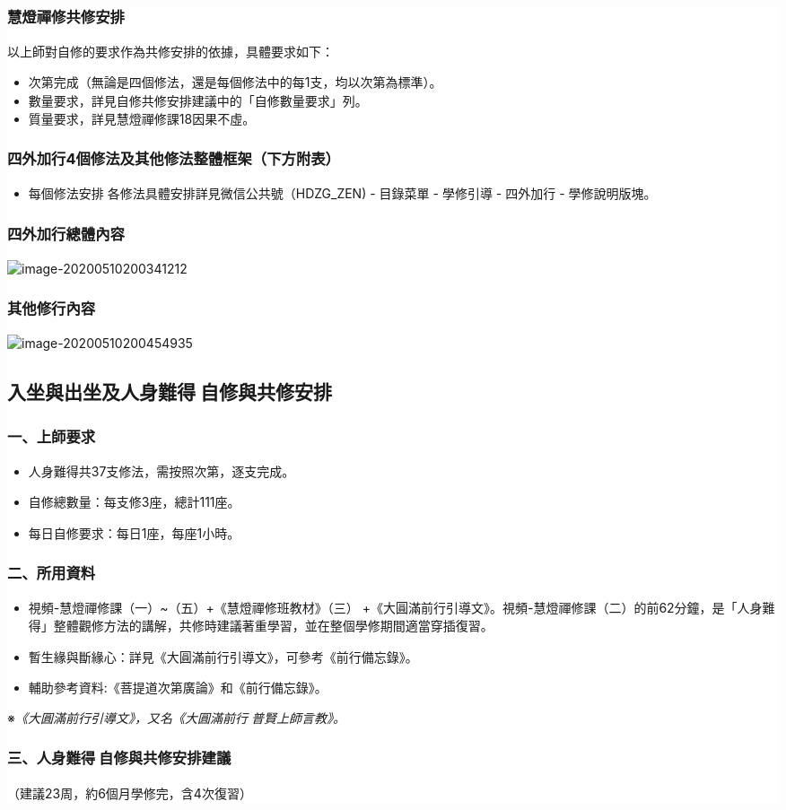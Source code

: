 ### 慧燈禪修共修安排


以上師對自修的要求作為共修安排的依據，具體要求如下：

- 
  次第完成（無論是四個修法，還是每個修法中的每1支，均以次第為標準）。
- 
  數量要求，詳見自修共修安排建議中的「自修數量要求」列。
- 
  質量要求，詳見慧燈禪修課18因果不虛。

### 四外加行4個修法及其他修法整體框架（下方附表）

- 每個修法安排
  各修法具體安排詳見微信公共號（HDZG_ZEN) - 目錄菜單 - 學修引導 - 四外加行 -  學修說明版塊。

### 四外加行總體內容

![image-20200510200341212](四加行-学修指南.assets/image-20200510200341212.png)

### 其他修行內容

![image-20200510200454935](四加行-学修指南.assets/image-20200510200454935.png)



## 入坐與出坐及人身難得 自修與共修安排

### 一、上師要求

- 
  人身難得共37支修法，需按照次第，逐支完成。

- 自修總數量：每支修3座，總計111座。

- 每日自修要求：每日1座，每座1小時。

### 二、所用資料

- 
  視頻-慧燈禪修課（一）~（五）+《慧燈禪修班教材》（三） +《大圓滿前行引導文》。視頻-慧燈禪修課（二）的前62分鐘，是「人身難得」整體觀修方法的講解，共修時建議著重學習，並在整個學修期間適當穿插復習。

- 暫生緣與斷緣心：詳見《大圓滿前行引導文》，可參考《前行備忘錄》。

- 輔助參考資料:《菩提道次第廣論》和《前行備忘錄》。

※*《大圓滿前行引導文》，又名《大圓滿前行 普賢上師言教》。*

### 三、人身難得  自修與共修安排建議

（建議23周，約6個月學修完，含4次復習）

